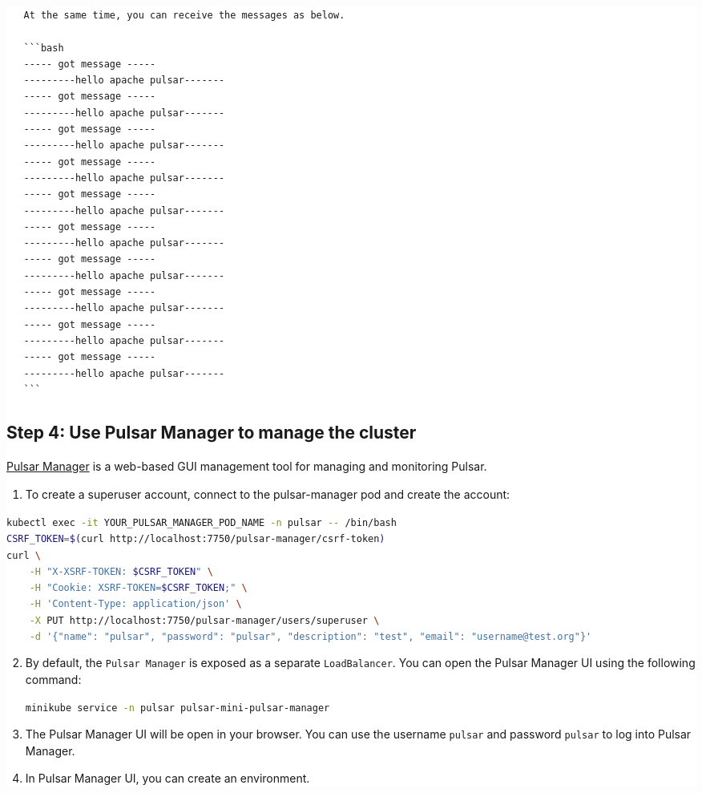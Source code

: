        At the same time, you can receive the messages as below.

       ```bash
       ----- got message -----
       ---------hello apache pulsar-------
       ----- got message -----
       ---------hello apache pulsar-------
       ----- got message -----
       ---------hello apache pulsar-------
       ----- got message -----
       ---------hello apache pulsar-------
       ----- got message -----
       ---------hello apache pulsar-------
       ----- got message -----
       ---------hello apache pulsar-------
       ----- got message -----
       ---------hello apache pulsar-------
       ----- got message -----
       ---------hello apache pulsar-------
       ----- got message -----
       ---------hello apache pulsar-------
       ----- got message -----
       ---------hello apache pulsar-------
       ```

## Step 4: Use Pulsar Manager to manage the cluster

[Pulsar Manager](administration-pulsar-manager.md) is a web-based GUI management tool for managing and monitoring Pulsar.

1. To create a superuser account, connect to the pulsar-manager pod and create the account:

```bash
kubectl exec -it YOUR_PULSAR_MANAGER_POD_NAME -n pulsar -- /bin/bash
CSRF_TOKEN=$(curl http://localhost:7750/pulsar-manager/csrf-token)
curl \
    -H "X-XSRF-TOKEN: $CSRF_TOKEN" \
    -H "Cookie: XSRF-TOKEN=$CSRF_TOKEN;" \
    -H 'Content-Type: application/json' \
    -X PUT http://localhost:7750/pulsar-manager/users/superuser \
    -d '{"name": "pulsar", "password": "pulsar", "description": "test", "email": "username@test.org"}'
```

2. By default, the `Pulsar Manager` is exposed as a separate `LoadBalancer`. You can open the Pulsar Manager UI using the following command:

   ```bash
   minikube service -n pulsar pulsar-mini-pulsar-manager
   ```

3. The Pulsar Manager UI will be open in your browser. You can use the username `pulsar` and password `pulsar` to log into Pulsar Manager.

4. In Pulsar Manager UI, you can create an environment.
